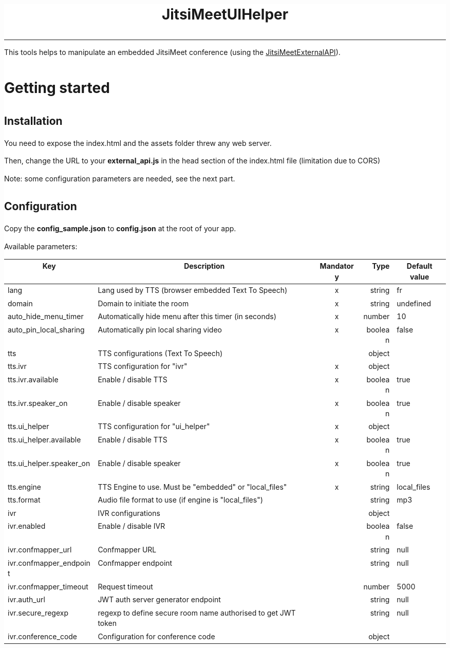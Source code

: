# <p align="center">JitsiMeetUIHelper</p>

<hr />

This tools helps to manipulate an embedded JitsiMeet conference (using the [JitsiMeetExternalAPI](https://jitsi.github.io/handbook/docs/dev-guide/dev-guide-iframe/)).


# Getting started

## Installation

You need to expose the index.html and the assets folder threw any web server.

Then, change the URL to your **external_api.js** in the head section of the index.html file (limitation due to CORS)

Note: some configuration parameters are needed, see the next part.

## Configuration

Copy the **config_sample.json** to **config.json** at the root of your app.

Available parameters:

| Key                            | Description                                                   | Mandatory |    Type | Default value |
|--------------------------------|---------------------------------------------------------------|:---------:|--------:|---------------|
| lang                           | Lang used by TTS (browser embedded Text To Speech)            |     x     |  string | fr            |
| domain                         | Domain to initiate the room                                   |     x     |  string | undefined     |
| auto_hide_menu_timer           | Automatically hide menu after this timer (in seconds)         |     x     |  number | 10            |
| auto_pin_local_sharing         | Automatically pin local sharing video                         |     x     | boolean | false         |
| tts                            | TTS configurations (Text To Speech)                           |           |  object |               |
| tts.ivr                        | TTS configuration for "ivr"                                   |     x     |  object |               |
| tts.ivr.available              | Enable / disable TTS                                          |     x     | boolean | true          |
| tts.ivr.speaker_on             | Enable / disable speaker                                      |     x     | boolean | true          |
| tts.ui_helper                  | TTS configuration for "ui_helper"                             |     x     |  object |               |
| tts.ui_helper.available        | Enable / disable TTS                                          |     x     | boolean | true          |
| tts.ui_helper.speaker_on       | Enable / disable speaker                                      |     x     | boolean | true          |
| tts.engine                     | TTS Engine to use. Must be "embedded" or "local_files"        |     x     |  string | local_files   |
| tts.format                     | Audio file format to use (if engine is "local_files")         |           |  string | mp3           |
| ivr                            | IVR configurations                                            |           |  object |               |
| ivr.enabled                    | Enable / disable IVR                                          |           | boolean | false         |
| ivr.confmapper_url             | Confmapper URL                                                |           |  string | null          |
| ivr.confmapper_endpoint        | Confmapper endpoint                                           |           |  string | null          |
| ivr.confmapper_timeout         | Request timeout                                               |           |  number | 5000          |
| ivr.auth_url                   | JWT auth server generator endpoint                            |           |  string | null          |
| ivr.secure_regexp              | regexp to define secure room name authorised to get JWT token |           |  string | null          |
| ivr.conference_code            | Configuration for conference code                             |           |  object |               |